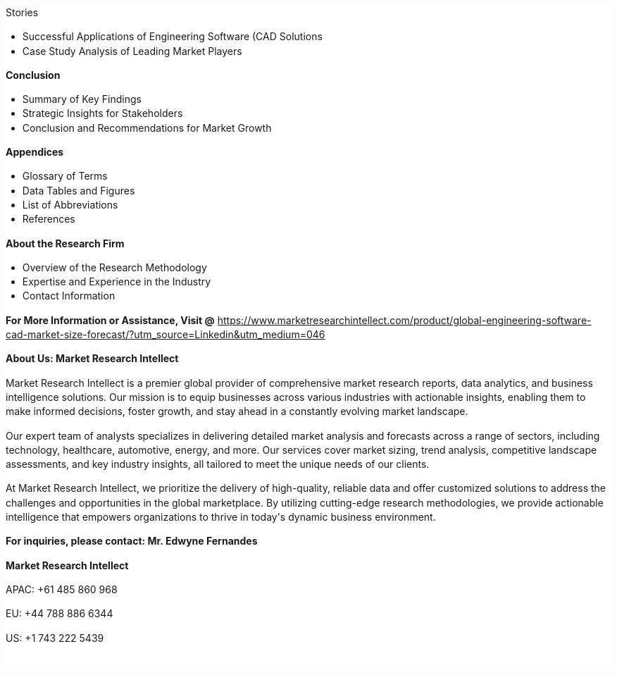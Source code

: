 Stories</strong></p><ul><li>Successful Applications of Engineering Software (CAD Solutions</li><li>Case Study Analysis of Leading Market Players</li></ul><p><strong>Conclusion</strong></p><ul><li>Summary of Key Findings</li><li>Strategic Insights for Stakeholders</li><li>Conclusion and Recommendations for Market Growth</li></ul><p><strong>Appendices</strong></p><ul><li>Glossary of Terms</li><li>Data Tables and Figures</li><li>List of Abbreviations</li><li>References</li></ul><p><strong>About the Research Firm</strong></p><ul><li>Overview of the Research Methodology</li><li>Expertise and Experience in the Industry</li><li>Contact Information</li></ul></div><div class="article-main__content" data-test-id="publishing-text-block"><p><span class="font-[700]"><strong>For More Information or Assistance, Visit @</strong>&nbsp;<a href="https://www.marketresearchintellect.com/product/global-engineering-software-cad-market-size-forecast/?utm_source=Linkedin&utm_medium=046">https://www.marketresearchintellect.com/product/global-engineering-software-cad-market-size-forecast/?utm_source=Linkedin&utm_medium=046</a></span></p><p><strong>About Us: Market Research Intellect</strong></p><p>Market Research Intellect is a premier global provider of comprehensive market research reports, data analytics, and business intelligence solutions. Our mission is to equip businesses across various industries with actionable insights, enabling them to make informed decisions, foster growth, and stay ahead in a constantly evolving market landscape.</p><p>Our expert team of analysts specializes in delivering detailed market analysis and forecasts across a range of sectors, including technology, healthcare, automotive, energy, and more. Our services cover market sizing, trend analysis, competitive landscape assessments, and key industry insights, all tailored to meet the unique needs of our clients.</p><p>At Market Research Intellect, we prioritize the delivery of high-quality, reliable data and offer customized solutions to address the challenges and opportunities in the global marketplace. By utilizing cutting-edge research methodologies, we provide actionable intelligence that empowers organizations to thrive in today's dynamic business environment.</p><p><strong>For inquiries, please contact: Mr. Edwyne Fernandes</strong></p><p><strong>Market Research Intellect</strong></p><p>APAC: +61 485 860 968</p><p>EU: +44 788 886 6344</p><p>US: +1 743 222 5439</p></div><div class="article-main__content" data-test-id="publishing-text-block">&nbsp;</div>
